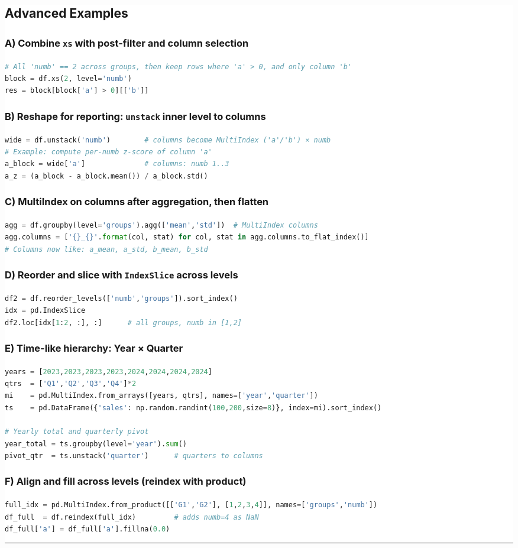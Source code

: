 
## Advanced Examples

### A) Combine `xs` with post-filter and column selection

```python
# All 'numb' == 2 across groups, then keep rows where 'a' > 0, and only column 'b'
block = df.xs(2, level='numb')
res = block[block['a'] > 0][['b']]
```

### B) Reshape for reporting: `unstack` inner level to columns

```python
wide = df.unstack('numb')        # columns become MultiIndex ('a'/'b') × numb
# Example: compute per-numb z-score of column 'a'
a_block = wide['a']              # columns: numb 1..3
a_z = (a_block - a_block.mean()) / a_block.std()
```

### C) MultiIndex on columns after aggregation, then flatten

```python
agg = df.groupby(level='groups').agg(['mean','std'])  # MultiIndex columns
agg.columns = ['{}_{}'.format(col, stat) for col, stat in agg.columns.to_flat_index()]
# Columns now like: a_mean, a_std, b_mean, b_std
```

### D) Reorder and slice with `IndexSlice` across levels

```python
df2 = df.reorder_levels(['numb','groups']).sort_index()
idx = pd.IndexSlice
df2.loc[idx[1:2, :], :]      # all groups, numb in [1,2]
```

### E) Time-like hierarchy: Year × Quarter

```python
years = [2023,2023,2023,2023,2024,2024,2024,2024]
qtrs  = ['Q1','Q2','Q3','Q4']*2
mi    = pd.MultiIndex.from_arrays([years, qtrs], names=['year','quarter'])
ts    = pd.DataFrame({'sales': np.random.randint(100,200,size=8)}, index=mi).sort_index()

# Yearly total and quarterly pivot
year_total = ts.groupby(level='year').sum()
pivot_qtr  = ts.unstack('quarter')      # quarters to columns
```

### F) Align and fill across levels (reindex with product)

```python
full_idx = pd.MultiIndex.from_product([['G1','G2'], [1,2,3,4]], names=['groups','numb'])
df_full  = df.reindex(full_idx)         # adds numb=4 as NaN
df_full['a'] = df_full['a'].fillna(0.0)
```

---